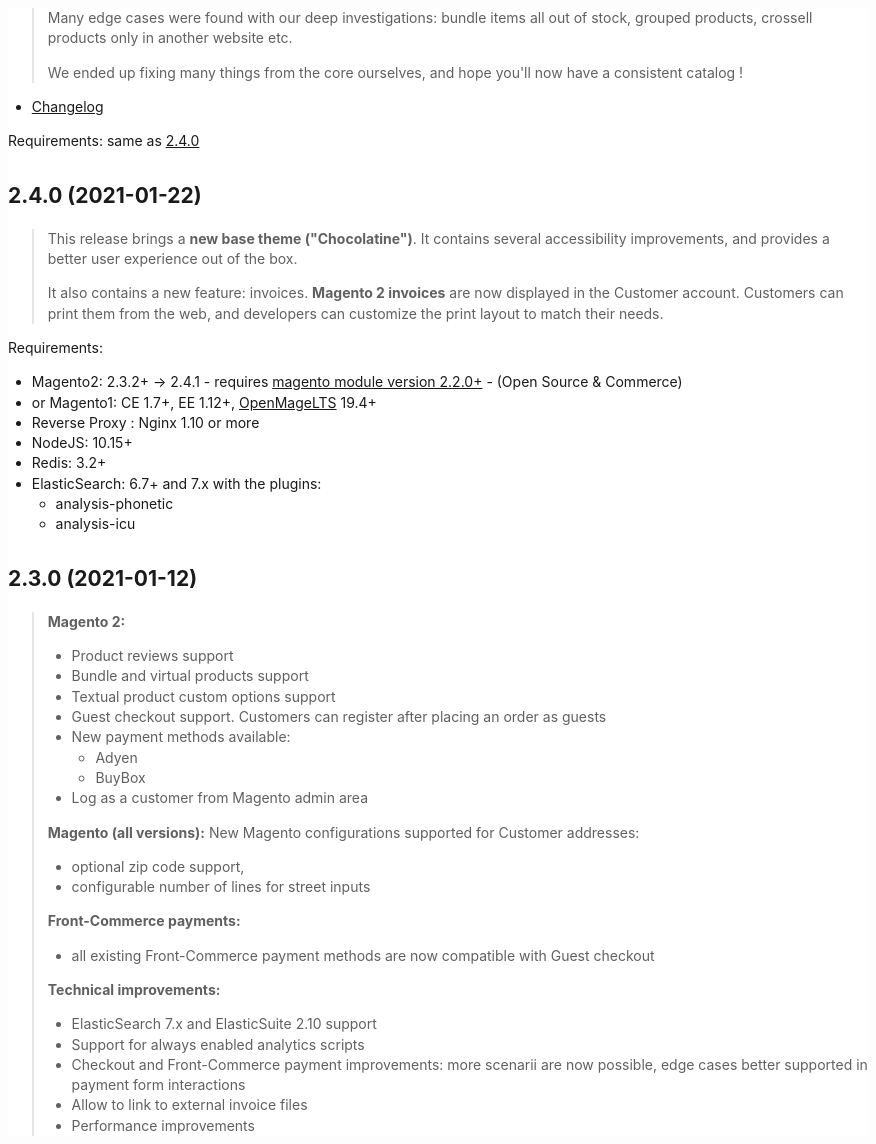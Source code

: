 > Many edge cases were found with our deep investigations: bundle items all out of stock, grouped products, crossell products only in another website etc.
>
> We ended up fixing many things from the core ourselves, and hope you'll now have a consistent catalog !

- [Changelog](https://gitlab.com/front-commerce/front-commerce/-/releases/2.4.1)

Requirements: same as [2.4.0](#2-4-0-2021-01-22)

## 2.4.0 (2021-01-22)

> This release brings a **new base theme ("Chocolatine")**. It contains several accessibility improvements, and provides a better user experience out of the box.
>
> It also contains a new feature: invoices. **Magento 2 invoices** are now displayed in the Customer account. Customers can print them from the web, and developers can customize the print layout to match their needs.

Requirements:

- Magento2: 2.3.2+ -> 2.4.1 - requires [magento module version 2.2.0+](https://gitlab.com/front-commerce/magento2-module-front-commerce/-/releases/2.2.0) - (Open Source & Commerce)
- or Magento1: CE 1.7+, EE 1.12+, [OpenMageLTS](https://www.openmage.org/supported-versions.html) 19.4+
- Reverse Proxy : Nginx 1.10 or more
- NodeJS: 10.15+
- Redis: 3.2+
- ElasticSearch: 6.7+ and 7.x with the plugins:
  - analysis-phonetic
  - analysis-icu

## 2.3.0 (2021-01-12)

> **Magento 2:**
>
> - Product reviews support
> - Bundle and virtual products support
> - Textual product custom options support
> - Guest checkout support. Customers can register after placing an order as guests
> - New payment methods available:
>   - Adyen
>   - BuyBox
> - Log as a customer from Magento admin area
>
> **Magento (all versions):**
> New Magento configurations supported for Customer addresses:
>
> - optional zip code support,
> - configurable number of lines for street inputs
>
> **Front-Commerce payments:**
>
> - all existing Front-Commerce payment methods are now compatible with Guest checkout
>
> **Technical improvements:**
>
> - ElasticSearch 7.x and ElasticSuite 2.10 support
> - Support for always enabled analytics scripts
> - Checkout and Front-Commerce payment improvements: more scenarii are now possible, edge cases better supported in payment form interactions
> - Allow to link to external invoice files
> - Performance improvements
